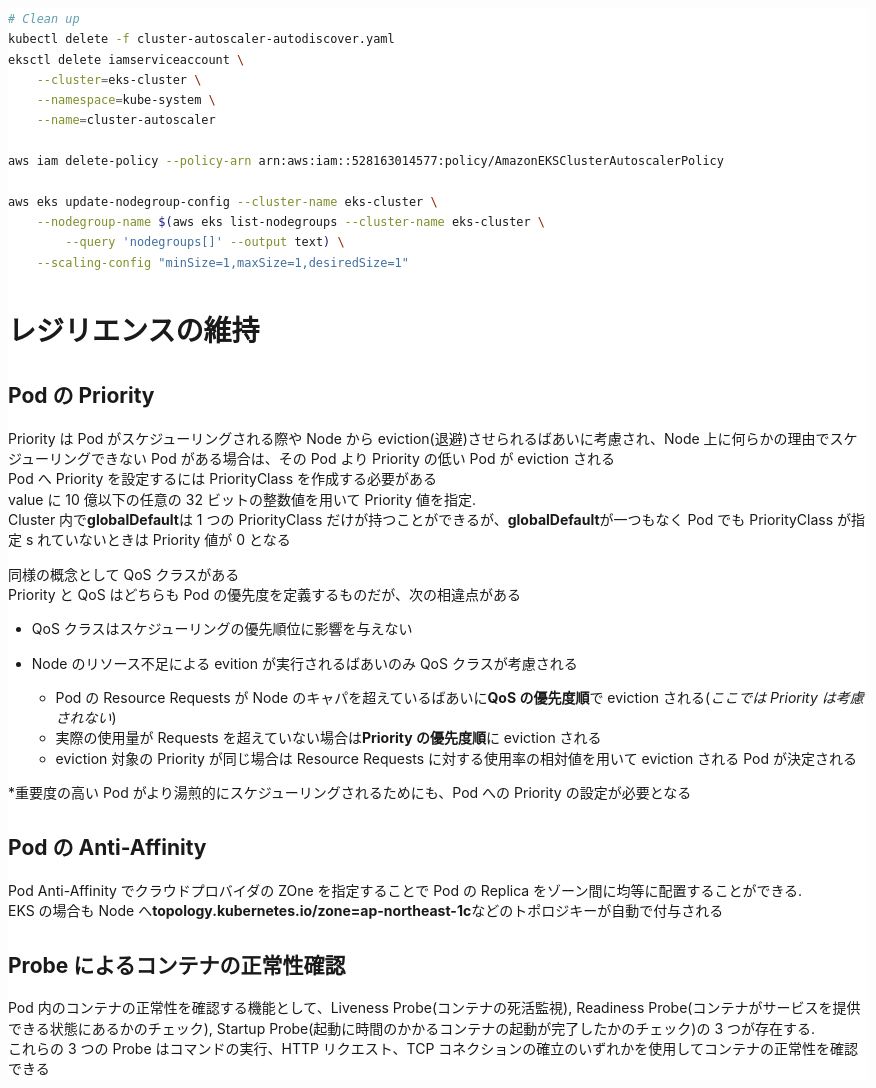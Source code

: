 ```bash
# Clean up
kubectl delete -f cluster-autoscaler-autodiscover.yaml
eksctl delete iamserviceaccount \
    --cluster=eks-cluster \
    --namespace=kube-system \
    --name=cluster-autoscaler

aws iam delete-policy --policy-arn arn:aws:iam::528163014577:policy/AmazonEKSClusterAutoscalerPolicy

aws eks update-nodegroup-config --cluster-name eks-cluster \
    --nodegroup-name $(aws eks list-nodegroups --cluster-name eks-cluster \
        --query 'nodegroups[]' --output text) \
    --scaling-config "minSize=1,maxSize=1,desiredSize=1"

```

# レジリエンスの維持

## Pod の Priority

Priority は Pod がスケジューリングされる際や Node から eviction(退避)させられるばあいに考慮され、Node 上に何らかの理由でスケジューリングできない Pod がある場合は、その Pod より Priority の低い Pod が eviction される  
Pod へ Priority を設定するには PriorityClass を作成する必要がある  
value に 10 億以下の任意の 32 ビットの整数値を用いて Priority 値を指定.  
Cluster 内で**globalDefault**は 1 つの PriorityClass だけが持つことができるが、**globalDefault**が一つもなく Pod でも PriorityClass が指定 s れていないときは Priority 値が 0 となる

同様の概念として QoS クラスがある  
Priority と QoS はどちらも Pod の優先度を定義するものだが、次の相違点がある

- QoS クラスはスケジューリングの優先順位に影響を与えない
- Node のリソース不足による evition が実行されるばあいのみ QoS クラスが考慮される

  - Pod の Resource Requests が Node のキャパを超えているばあいに**QoS の優先度順**で eviction される(_ここでは Priority は考慮されない_)
  - 実際の使用量が Requests を超えていない場合は**Priority の優先度順**に eviction される
  - eviction 対象の Priority が同じ場合は Resource Requests に対する使用率の相対値を用いて eviction される Pod が決定される

\*重要度の高い Pod がより湯煎的にスケジューリングされるためにも、Pod への Priority の設定が必要となる

## Pod の Anti-Affinity

Pod Anti-Affinity でクラウドプロバイダの ZOne を指定することで Pod の Replica をゾーン間に均等に配置することができる.  
EKS の場合も Node へ**topology.kubernetes.io/zone=ap-northeast-1c**などのトポロジキーが自動で付与される

## Probe によるコンテナの正常性確認

Pod 内のコンテナの正常性を確認する機能として、Liveness Probe(コンテナの死活監視), Readiness Probe(コンテナがサービスを提供できる状態にあるかのチェック), Startup Probe(起動に時間のかかるコンテナの起動が完了したかのチェック)の 3 つが存在する.  
これらの 3 つの Probe はコマンドの実行、HTTP リクエスト、TCP コネクションの確立のいずれかを使用してコンテナの正常性を確認できる
